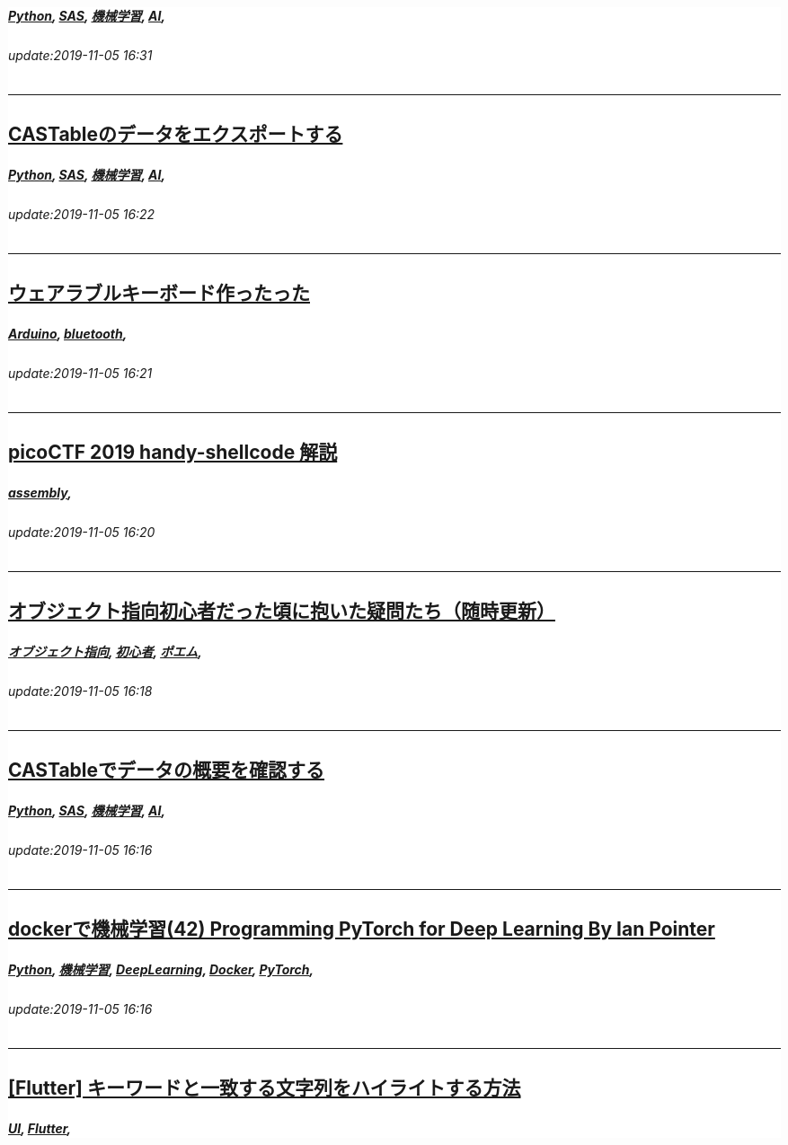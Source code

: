 ##### [Python](https://qiita.com/tags/Python), [SAS](https://qiita.com/tags/SAS), [機械学習](https://qiita.com/tags/機械学習), [AI](https://qiita.com/tags/AI), 
###### update:2019-11-05 16:31
---
## [CASTableのデータをエクスポートする](https://qiita.com/ViyaDev/items/09627b82ded97758135d)
##### [Python](https://qiita.com/tags/Python), [SAS](https://qiita.com/tags/SAS), [機械学習](https://qiita.com/tags/機械学習), [AI](https://qiita.com/tags/AI), 
###### update:2019-11-05 16:22
---
## [ウェアラブルキーボード作ったった](https://qiita.com/yumion/items/b7fa89f29504cab1f123)
##### [Arduino](https://qiita.com/tags/Arduino), [bluetooth](https://qiita.com/tags/bluetooth), 
###### update:2019-11-05 16:21
---
## [picoCTF 2019 handy-shellcode 解説](https://qiita.com/watson2m/items/bdeab06a5fedf1620a81)
##### [assembly](https://qiita.com/tags/assembly), 
###### update:2019-11-05 16:20
---
## [オブジェクト指向初心者だった頃に抱いた疑問たち（随時更新）](https://qiita.com/tatatata-tete/items/d35c1571f60833c8fdd9)
##### [オブジェクト指向](https://qiita.com/tags/オブジェクト指向), [初心者](https://qiita.com/tags/初心者), [ポエム](https://qiita.com/tags/ポエム), 
###### update:2019-11-05 16:18
---
## [CASTableでデータの概要を確認する](https://qiita.com/ViyaDev/items/afbd3ee4cad968bde7e1)
##### [Python](https://qiita.com/tags/Python), [SAS](https://qiita.com/tags/SAS), [機械学習](https://qiita.com/tags/機械学習), [AI](https://qiita.com/tags/AI), 
###### update:2019-11-05 16:16
---
## [dockerで機械学習(42) Programming PyTorch for Deep Learning By Ian Pointer](https://qiita.com/kaizen_nagoya/items/7a7391bbfb865cf43ff5)
##### [Python](https://qiita.com/tags/Python), [機械学習](https://qiita.com/tags/機械学習), [DeepLearning](https://qiita.com/tags/DeepLearning), [Docker](https://qiita.com/tags/Docker), [PyTorch](https://qiita.com/tags/PyTorch), 
###### update:2019-11-05 16:16
---
## [[Flutter] キーワードと一致する文字列をハイライトする方法](https://qiita.com/Littleforest/items/25e04feadb0a2faf0851)
##### [UI](https://qiita.com/tags/UI), [Flutter](https://qiita.com/tags/Flutter), 